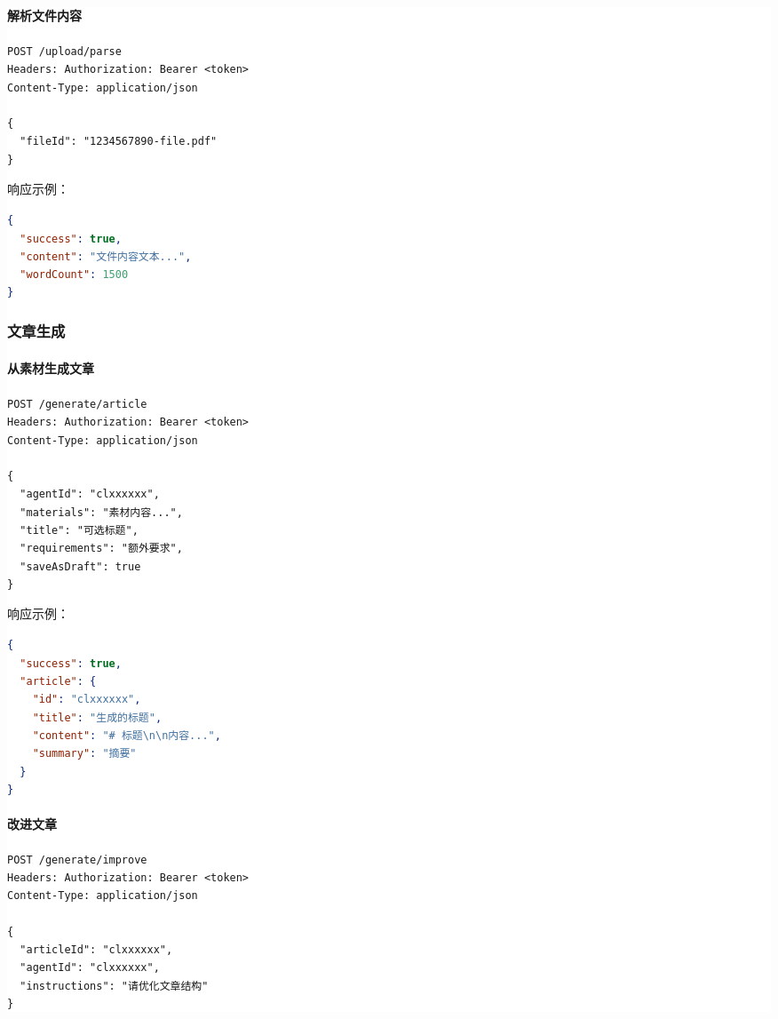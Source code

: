 #### 解析文件内容
```
POST /upload/parse
Headers: Authorization: Bearer <token>
Content-Type: application/json

{
  "fileId": "1234567890-file.pdf"
}
```

响应示例：
```json
{
  "success": true,
  "content": "文件内容文本...",
  "wordCount": 1500
}
```

### 文章生成

#### 从素材生成文章
```
POST /generate/article
Headers: Authorization: Bearer <token>
Content-Type: application/json

{
  "agentId": "clxxxxxx",
  "materials": "素材内容...",
  "title": "可选标题",
  "requirements": "额外要求",
  "saveAsDraft": true
}
```

响应示例：
```json
{
  "success": true,
  "article": {
    "id": "clxxxxxx",
    "title": "生成的标题",
    "content": "# 标题\n\n内容...",
    "summary": "摘要"
  }
}
```

#### 改进文章
```
POST /generate/improve
Headers: Authorization: Bearer <token>
Content-Type: application/json

{
  "articleId": "clxxxxxx",
  "agentId": "clxxxxxx",
  "instructions": "请优化文章结构"
}
```
